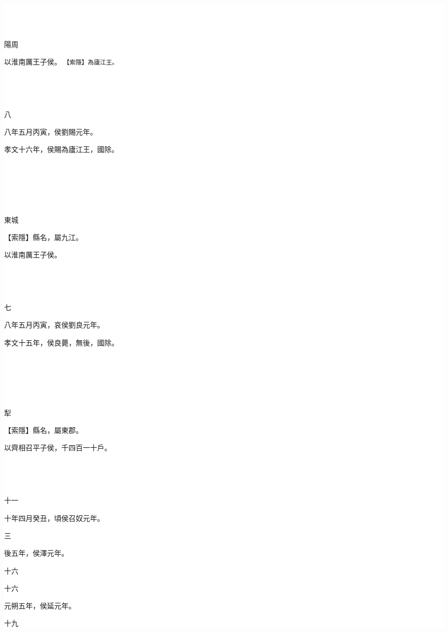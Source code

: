 
　 

 

陽周

以淮南厲王子侯。
        `【索隱】為廬江王。`

 

 

八 

八年五月丙寅，侯劉賜元年。

孝文十六年，侯賜為廬江王，國除。

　 

　 

 

東城 

【索隱】縣名，屬九江。

以淮南厲王子侯。

 

 

七 

八年五月丙寅，哀侯劉良元年。

孝文十五年，侯良薨，無後，國除。

　 

　 

 

犁 

【索隱】縣名，屬東郡。

以齊相召平子侯，千四百一十戶。

 

 

十一 

十年四月癸丑，頃侯召奴元年。

三 

後五年，侯澤元年。

十六

十六 

元朔五年，侯延元年。

十九 
